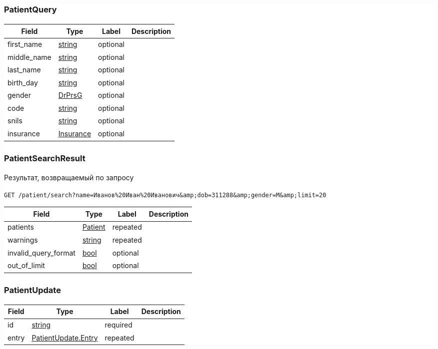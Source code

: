 

<a name="com.siams.med.api.PatientQuery"/>

### PatientQuery



| Field | Type | Label | Description |
| ----- | ---- | ----- | ----------- |
| first_name | [string](#string) | optional |  |
| middle_name | [string](#string) | optional |  |
| last_name | [string](#string) | optional |  |
| birth_day | [string](#string) | optional |  |
| gender | [DrPrsG](#com.siams.med.api.DrPrsG) | optional |  |
| code | [string](#string) | optional |  |
| snils | [string](#string) | optional |  |
| insurance | [Insurance](#com.siams.med.api.Insurance) | optional |  |






<a name="com.siams.med.api.PatientSearchResult"/>

### PatientSearchResult
Результат, возвращаемый по запросу
```
GET /patient/search?name=Иванов%20Иван%20Иванович&amp;dob=311288&amp;gender=M&amp;limit=20
```


| Field | Type | Label | Description |
| ----- | ---- | ----- | ----------- |
| patients | [Patient](#com.siams.med.api.Patient) | repeated |  |
| warnings | [string](#string) | repeated |  |
| invalid_query_format | [bool](#bool) | optional |  |
| out_of_limit | [bool](#bool) | optional |  |






<a name="com.siams.med.api.PatientUpdate"/>

### PatientUpdate



| Field | Type | Label | Description |
| ----- | ---- | ----- | ----------- |
| id | [string](#string) | required |  |
| entry | [PatientUpdate.Entry](#com.siams.med.api.PatientUpdate.Entry) | repeated |  |
